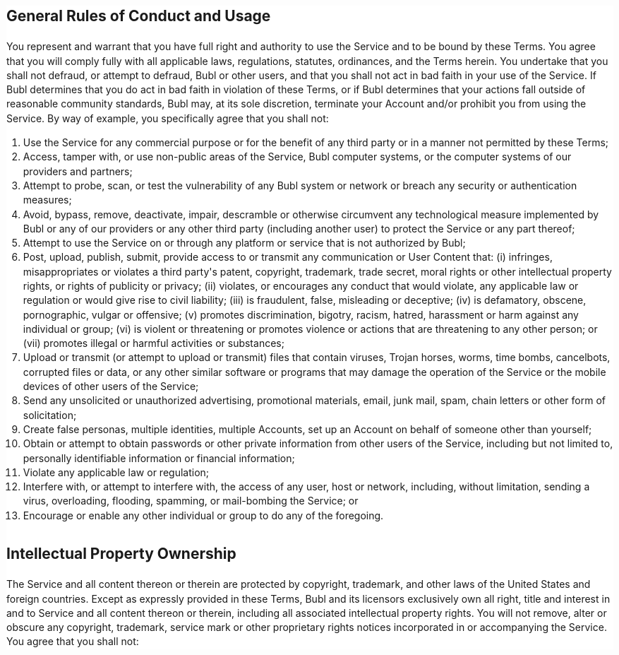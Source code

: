 ## General Rules of Conduct and Usage
You represent and warrant that you have full right and authority to use the Service and to be bound by these Terms. You agree that you will comply fully with all applicable laws, regulations, statutes, ordinances, and the Terms herein. You undertake that you shall not defraud, or attempt to defraud, Bubl or other users, and that you shall not act in bad faith in your use of the Service. If Bubl determines that you do act in bad faith in violation of these Terms, or if Bubl determines that your actions fall outside of reasonable community standards, Bubl may, at its sole discretion, terminate your Account and/or prohibit you from using the Service. By way of example, you specifically agree that you shall not:

1. Use the Service for any commercial purpose or for the benefit of any third party or in a manner not permitted by these Terms;
2. Access, tamper with, or use non-public areas of the Service, Bubl computer systems, or the computer systems of our providers and partners;
3. Attempt to probe, scan, or test the vulnerability of any Bubl system or network or breach any security or authentication measures;
4. Avoid, bypass, remove, deactivate, impair, descramble or otherwise circumvent any technological measure implemented by Bubl or any of our providers or any other third party (including another user) to protect the Service or any part thereof;
5. Attempt to use the Service on or through any platform or service that is not authorized by Bubl;
6. Post, upload, publish, submit, provide access to or transmit any communication or User Content that: (i) infringes, misappropriates or violates a third party's patent, copyright, trademark, trade secret, moral rights or other intellectual property rights, or rights of publicity or privacy; (ii) violates, or encourages any conduct that would violate, any applicable law or regulation or would give rise to civil liability; (iii) is fraudulent, false, misleading or deceptive; (iv) is defamatory, obscene, pornographic, vulgar or offensive; (v) promotes discrimination, bigotry, racism, hatred, harassment or harm against any individual or group; (vi) is violent or threatening or promotes violence or actions that are threatening to any other person; or (vii) promotes illegal or harmful activities or substances;
7. Upload or transmit (or attempt to upload or transmit) files that contain viruses, Trojan horses, worms, time bombs, cancelbots, corrupted files or data, or any other similar software or programs that may damage the operation of the Service or the mobile devices of other users of the Service;
8. Send any unsolicited or unauthorized advertising, promotional materials, email, junk mail, spam, chain letters or other form of solicitation;
9. Create false personas, multiple identities, multiple Accounts, set up an Account on behalf of someone other than yourself;
10. Obtain or attempt to obtain passwords or other private information from other users of the Service, including but not limited to, personally identifiable information or financial information;
11. Violate any applicable law or regulation;
12. Interfere with, or attempt to interfere with, the access of any user, host or network, including, without limitation, sending a virus, overloading, flooding, spamming, or mail-bombing the Service; or
13. Encourage or enable any other individual or group to do any of the foregoing.

## Intellectual Property Ownership
The Service and all content thereon or therein are protected by copyright, trademark, and other laws of the United States and foreign countries. Except as expressly provided in these Terms, Bubl and its licensors exclusively own all right, title and interest in and to Service and all content thereon or therein, including all associated intellectual property rights. You will not remove, alter or obscure any copyright, trademark, service mark or other proprietary rights notices incorporated in or accompanying the Service. You agree that you shall not:
